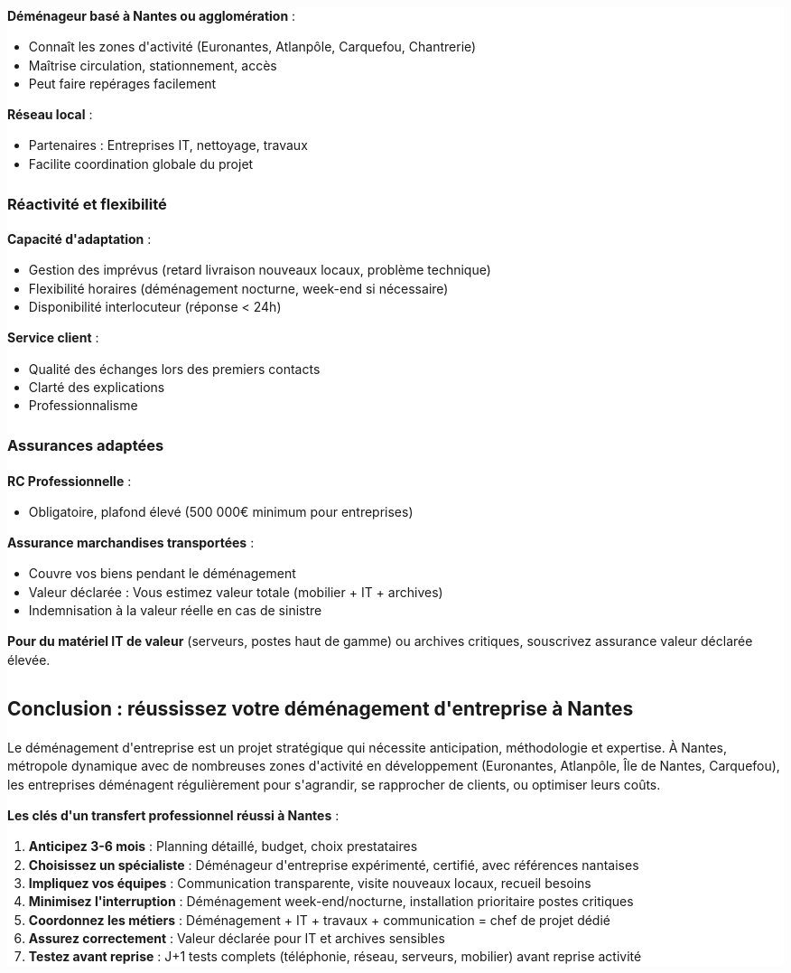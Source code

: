 **Déménageur basé à Nantes ou agglomération** :
- Connaît les zones d'activité (Euronantes, Atlanpôle, Carquefou, Chantrerie)
- Maîtrise circulation, stationnement, accès
- Peut faire repérages facilement

**Réseau local** :
- Partenaires : Entreprises IT, nettoyage, travaux
- Facilite coordination globale du projet

### Réactivité et flexibilité

**Capacité d'adaptation** :
- Gestion des imprévus (retard livraison nouveaux locaux, problème technique)
- Flexibilité horaires (déménagement nocturne, week-end si nécessaire)
- Disponibilité interlocuteur (réponse < 24h)

**Service client** :
- Qualité des échanges lors des premiers contacts
- Clarté des explications
- Professionnalisme

### Assurances adaptées

**RC Professionnelle** :
- Obligatoire, plafond élevé (500 000€ minimum pour entreprises)

**Assurance marchandises transportées** :
- Couvre vos biens pendant le déménagement
- Valeur déclarée : Vous estimez valeur totale (mobilier + IT + archives)
- Indemnisation à la valeur réelle en cas de sinistre

**Pour du matériel IT de valeur** (serveurs, postes haut de gamme) ou archives critiques, souscrivez assurance valeur déclarée élevée.

## Conclusion : réussissez votre déménagement d'entreprise à Nantes

Le déménagement d'entreprise est un projet stratégique qui nécessite anticipation, méthodologie et expertise. À Nantes, métropole dynamique avec de nombreuses zones d'activité en développement (Euronantes, Atlanpôle, Île de Nantes, Carquefou), les entreprises déménagent régulièrement pour s'agrandir, se rapprocher de clients, ou optimiser leurs coûts.

**Les clés d'un transfert professionnel réussi à Nantes** :

1. **Anticipez 3-6 mois** : Planning détaillé, budget, choix prestataires
2. **Choisissez un spécialiste** : Déménageur d'entreprise expérimenté, certifié, avec références nantaises
3. **Impliquez vos équipes** : Communication transparente, visite nouveaux locaux, recueil besoins
4. **Minimisez l'interruption** : Déménagement week-end/nocturne, installation prioritaire postes critiques
5. **Coordonnez les métiers** : Déménagement + IT + travaux + communication = chef de projet dédié
6. **Assurez correctement** : Valeur déclarée pour IT et archives sensibles
7. **Testez avant reprise** : J+1 tests complets (téléphonie, réseau, serveurs, mobilier) avant reprise activité
